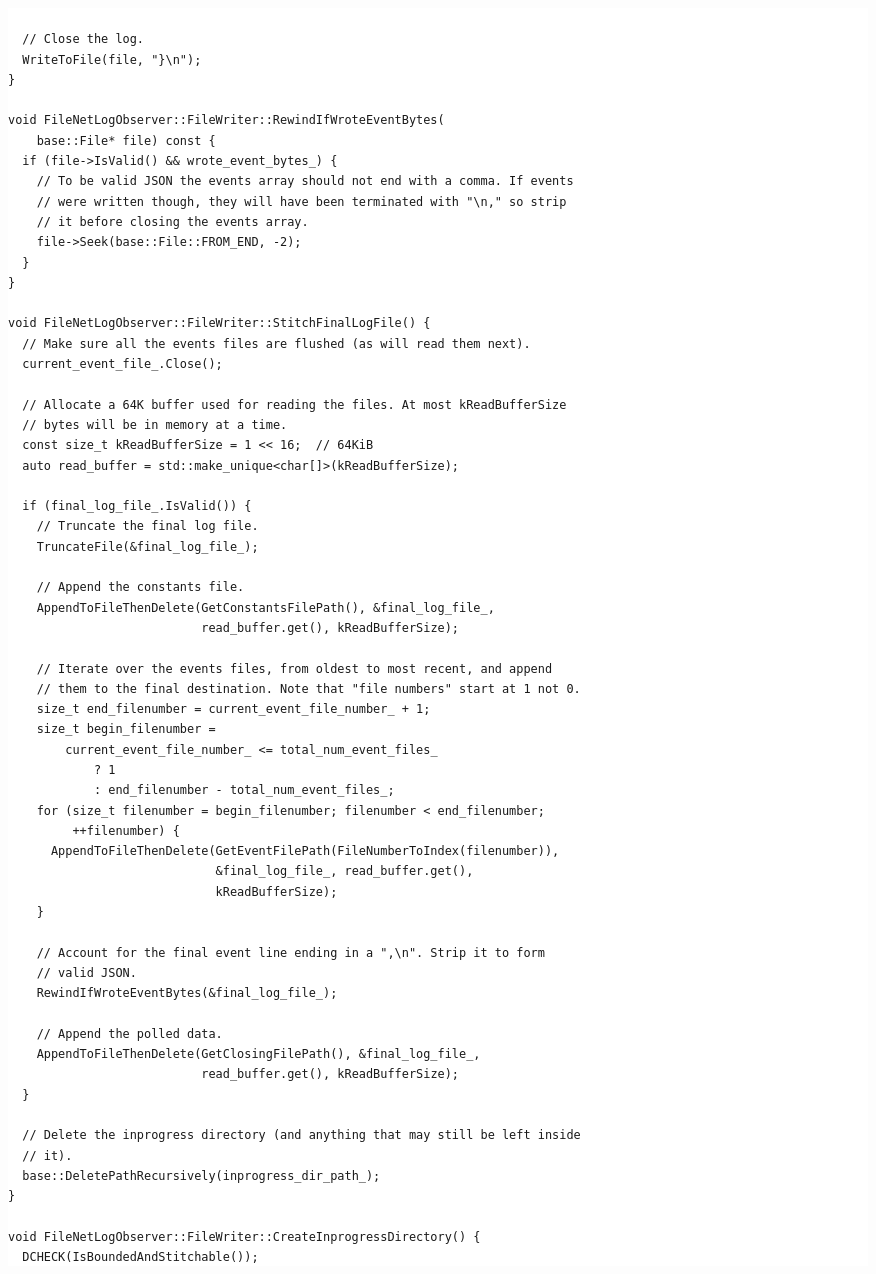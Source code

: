```

  // Close the log.
  WriteToFile(file, "}\n");
}

void FileNetLogObserver::FileWriter::RewindIfWroteEventBytes(
    base::File* file) const {
  if (file->IsValid() && wrote_event_bytes_) {
    // To be valid JSON the events array should not end with a comma. If events
    // were written though, they will have been terminated with "\n," so strip
    // it before closing the events array.
    file->Seek(base::File::FROM_END, -2);
  }
}

void FileNetLogObserver::FileWriter::StitchFinalLogFile() {
  // Make sure all the events files are flushed (as will read them next).
  current_event_file_.Close();

  // Allocate a 64K buffer used for reading the files. At most kReadBufferSize
  // bytes will be in memory at a time.
  const size_t kReadBufferSize = 1 << 16;  // 64KiB
  auto read_buffer = std::make_unique<char[]>(kReadBufferSize);

  if (final_log_file_.IsValid()) {
    // Truncate the final log file.
    TruncateFile(&final_log_file_);

    // Append the constants file.
    AppendToFileThenDelete(GetConstantsFilePath(), &final_log_file_,
                           read_buffer.get(), kReadBufferSize);

    // Iterate over the events files, from oldest to most recent, and append
    // them to the final destination. Note that "file numbers" start at 1 not 0.
    size_t end_filenumber = current_event_file_number_ + 1;
    size_t begin_filenumber =
        current_event_file_number_ <= total_num_event_files_
            ? 1
            : end_filenumber - total_num_event_files_;
    for (size_t filenumber = begin_filenumber; filenumber < end_filenumber;
         ++filenumber) {
      AppendToFileThenDelete(GetEventFilePath(FileNumberToIndex(filenumber)),
                             &final_log_file_, read_buffer.get(),
                             kReadBufferSize);
    }

    // Account for the final event line ending in a ",\n". Strip it to form
    // valid JSON.
    RewindIfWroteEventBytes(&final_log_file_);

    // Append the polled data.
    AppendToFileThenDelete(GetClosingFilePath(), &final_log_file_,
                           read_buffer.get(), kReadBufferSize);
  }

  // Delete the inprogress directory (and anything that may still be left inside
  // it).
  base::DeletePathRecursively(inprogress_dir_path_);
}

void FileNetLogObserver::FileWriter::CreateInprogressDirectory() {
  DCHECK(IsBoundedAndStitchable());

```